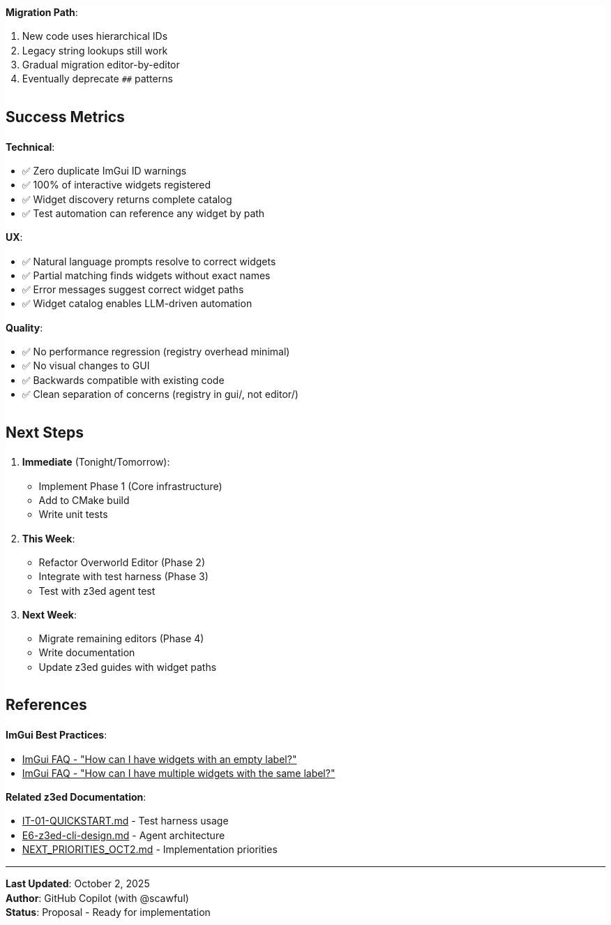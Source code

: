 **Migration Path**:
1. New code uses hierarchical IDs
2. Legacy string lookups still work
3. Gradual migration editor-by-editor
4. Eventually deprecate `##` patterns

## Success Metrics

**Technical**:
- ✅ Zero duplicate ImGui ID warnings
- ✅ 100% of interactive widgets registered
- ✅ Widget discovery returns complete catalog
- ✅ Test automation can reference any widget by path

**UX**:
- ✅ Natural language prompts resolve to correct widgets
- ✅ Partial matching finds widgets without exact names
- ✅ Error messages suggest correct widget paths
- ✅ Widget catalog enables LLM-driven automation

**Quality**:
- ✅ No performance regression (registry overhead minimal)
- ✅ No visual changes to GUI
- ✅ Backwards compatible with existing code
- ✅ Clean separation of concerns (registry in gui/, not editor/)

## Next Steps

1. **Immediate** (Tonight/Tomorrow):
   - Implement Phase 1 (Core infrastructure)
   - Add to CMake build
   - Write unit tests

2. **This Week**:
   - Refactor Overworld Editor (Phase 2)
   - Integrate with test harness (Phase 3)
   - Test with z3ed agent test

3. **Next Week**:
   - Migrate remaining editors (Phase 4)
   - Write documentation
   - Update z3ed guides with widget paths

## References

**ImGui Best Practices**:
- [ImGui FAQ - "How can I have widgets with an empty label?"](https://github.com/ocornut/imgui/blob/master/docs/FAQ.md#q-how-can-i-have-widgets-with-an-empty-label)
- [ImGui FAQ - "How can I have multiple widgets with the same label?"](https://github.com/ocornut/imgui/blob/master/docs/FAQ.md#q-how-can-i-have-multiple-widgets-with-the-same-label)

**Related z3ed Documentation**:
- [IT-01-QUICKSTART.md](IT-01-QUICKSTART.md) - Test harness usage
- [E6-z3ed-cli-design.md](E6-z3ed-cli-design.md) - Agent architecture
- [NEXT_PRIORITIES_OCT2.md](NEXT_PRIORITIES_OCT2.md) - Implementation priorities

---

**Last Updated**: October 2, 2025  
**Author**: GitHub Copilot (with @scawful)  
**Status**: Proposal - Ready for implementation
